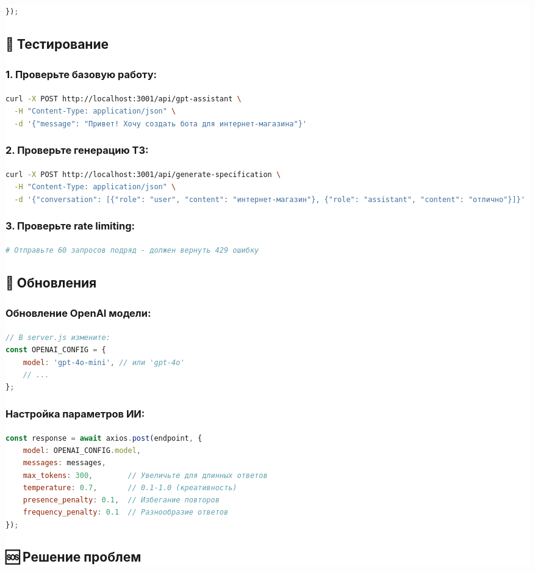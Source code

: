 ```javascript
});
```

## 🧪 Тестирование

### 1. Проверьте базовую работу:
```bash
curl -X POST http://localhost:3001/api/gpt-assistant \
  -H "Content-Type: application/json" \
  -d '{"message": "Привет! Хочу создать бота для интернет-магазина"}'
```

### 2. Проверьте генерацию ТЗ:
```bash
curl -X POST http://localhost:3001/api/generate-specification \
  -H "Content-Type: application/json" \
  -d '{"conversation": [{"role": "user", "content": "интернет-магазин"}, {"role": "assistant", "content": "отлично"}]}'
```

### 3. Проверьте rate limiting:
```bash
# Отправьте 60 запросов подряд - должен вернуть 429 ошибку
```

## 🔄 Обновления

### Обновление OpenAI модели:
```javascript
// В server.js измените:
const OPENAI_CONFIG = {
    model: 'gpt-4o-mini', // или 'gpt-4o'
    // ...
};
```

### Настройка параметров ИИ:
```javascript
const response = await axios.post(endpoint, {
    model: OPENAI_CONFIG.model,
    messages: messages,
    max_tokens: 300,        // Увеличьте для длинных ответов
    temperature: 0.7,       // 0.1-1.0 (креативность)
    presence_penalty: 0.1,  // Избегание повторов
    frequency_penalty: 0.1  // Разнообразие ответов
});
```

## 🆘 Решение проблем
